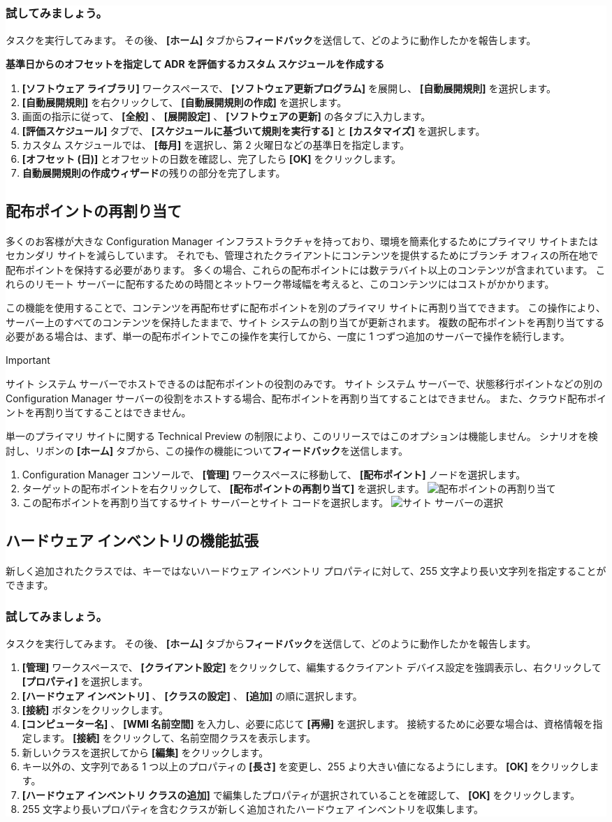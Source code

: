 ### <a name="try-it-out"></a>試してみましょう。  
 タスクを実行してみます。 その後、 **[ホーム]** タブから**フィードバック**を送信して、どのように動作したかを報告します。 <br/>

**基準日からのオフセットを指定して ADR を評価するカスタム スケジュールを作成する** </br>
1.  **[ソフトウェア ライブラリ]** ワークスペースで、 **[ソフトウェア更新プログラム]** を展開し、 **[自動展開規則]** を選択します。
2. **[自動展開規則]** を右クリックして、 **[自動展開規則の作成]** を選択します。 
3. 画面の指示に従って、 **[全般]** 、 **[展開設定]** 、 **[ソフトウェアの更新]** の各タブに入力します。 
4. **[評価スケジュール]** タブで、 **[スケジュールに基づいて規則を実行する]** と **[カスタマイズ]** を選択します。
5. カスタム スケジュールでは、 **[毎月]** を選択し、第 2 火曜日などの基準日を指定します。 
6. **[オフセット (日)]** とオフセットの日数を確認し、完了したら **[OK]** をクリックします。  
7. **自動展開規則の作成ウィザード**の残りの部分を完了します。 



## <a name="reassign-distribution-point"></a>配布ポイントの再割り当て

多くのお客様が大きな Configuration Manager インフラストラクチャを持っており、環境を簡素化するためにプライマリ サイトまたはセカンダリ サイトを減らしています。 それでも、管理されたクライアントにコンテンツを提供するためにブランチ オフィスの所在地で配布ポイントを保持する必要があります。 多くの場合、これらの配布ポイントには数テラバイト以上のコンテンツが含まれています。 これらのリモート サーバーに配布するための時間とネットワーク帯域幅を考えると、このコンテンツにはコストがかかります。 

この機能を使用することで、コンテンツを再配布せずに配布ポイントを別のプライマリ サイトに再割り当てできます。 この操作により、サーバー上のすべてのコンテンツを保持したままで、サイト システムの割り当てが更新されます。 複数の配布ポイントを再割り当てする必要がある場合は、まず、単一の配布ポイントでこの操作を実行してから、一度に 1 つずつ追加のサーバーで操作を続行します。

> [!IMPORTANT]
> サイト システム サーバーでホストできるのは配布ポイントの役割のみです。 サイト システム サーバーで、状態移行ポイントなどの別の Configuration Manager サーバーの役割をホストする場合、配布ポイントを再割り当てすることはできません。 また、クラウド配布ポイントを再割り当てすることはできません。 

単一のプライマリ サイトに関する Technical Preview の制限により、このリリースではこのオプションは機能しません。 シナリオを検討し、リボンの **[ホーム]** タブから、この操作の機能について**フィードバック**を送信します。
1. Configuration Manager コンソールで、 **[管理]** ワークスペースに移動して、 **[配布ポイント]** ノードを選択します。
2. ターゲットの配布ポイントを右クリックして、 **[配布ポイントの再割り当て]** を選択します。 
  ![配布ポイントの再割り当て](media/1306937-reassign-dp.png)
3. この配布ポイントを再割り当てするサイト サーバーとサイト コードを選択します。 
  ![サイト サーバーの選択](media/1306937-select-site.png)



## <a name="improvements-to-hardware-inventory"></a>ハードウェア インベントリの機能拡張

新しく追加されたクラスでは、キーではないハードウェア インベントリ プロパティに対して、255 文字より長い文字列を指定することができます。

### <a name="try-it-out"></a>試してみましょう。  
タスクを実行してみます。 その後、 **[ホーム]** タブから**フィードバック**を送信して、どのように動作したかを報告します。<br/>

1. **[管理]** ワークスペースで、 **[クライアント設定]** をクリックして、編集するクライアント デバイス設定を強調表示し、右クリックして **[プロパティ]** を選択します。 
2. **[ハードウェア インベントリ]** 、 **[クラスの設定]** 、 **[追加]** の順に選択します。
3. **[接続]** ボタンをクリックします。
4. **[コンピューター名]** 、 **[WMI 名前空間]** を入力し、必要に応じて **[再帰]** を選択します。 接続するために必要な場合は、資格情報を指定します。 **[接続]** をクリックして、名前空間クラスを表示します。
5. 新しいクラスを選択してから **[編集]** をクリックします。
6. キー以外の、文字列である 1 つ以上のプロパティの **[長さ]** を変更し、255 より大きい値になるようにします。 **[OK]** をクリックします。 
7. **[ハードウェア インベントリ クラスの追加]** で編集したプロパティが選択されていることを確認して、 **[OK]** をクリックします。 
8. 255 文字より長いプロパティを含むクラスが新しく追加されたハードウェア インベントリを収集します。 
